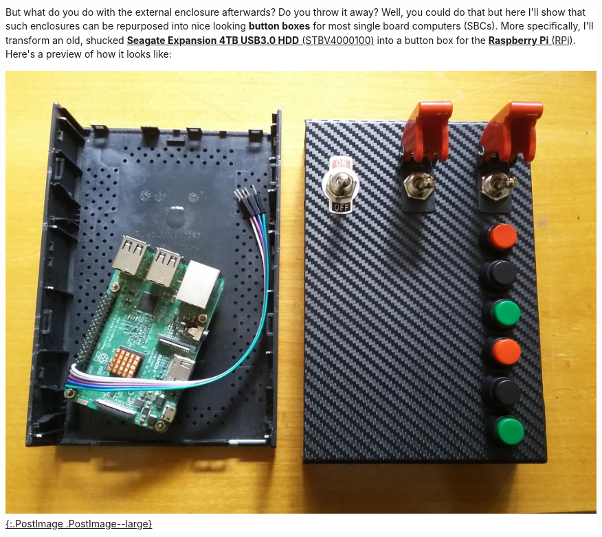 But what do you do with the external enclosure afterwards? Do you throw it away?  Well, you could do that but here I'll show that such enclosures can be repurposed into nice looking **button boxes** for most single board computers (SBCs).  More specifically, I'll transform an old, shucked [**Seagate Expansion 4TB USB3.0 HDD** (STBV4000100)](https://www.newegg.com/seagate-expansion-4tb/p/N82E16822178354) into a button box for the [**Raspberry Pi** (RPi)](https://www.raspberrypi.org/products/raspberry-pi-3-model-b/). Here's a preview of how it looks like:

[![RPi and buttons](/assets/posts/2020-12-08-Rpi-button-box-ehdd-enclosure/preview-rpi-and-buttons.jpg){:.PostImage .PostImage--large}](/assets/posts/2020-12-08-Rpi-button-box-ehdd-enclosure/preview-rpi-and-buttons.jpg) 
